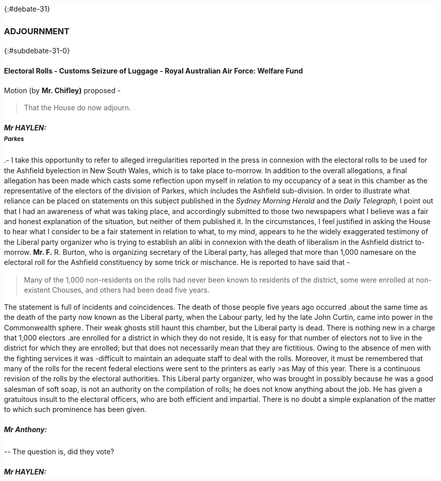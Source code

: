 {:#debate-31}
### ADJOURNMENT

{:#subdebate-31-0}
#### Electoral Rolls - Customs Seizure of Luggage - Royal Australian Air Force: Welfare Fund

Motion (by  **Mr. Chifley)**  proposed - 

  >That the House do now adjourn. 

##### Mr HAYLEN:<br><small class="text-muted">Parkes</small>

.- I take this opportunity to refer to alleged irregularities reported in the press in connexion with the electoral rolls to be used for the Ashfield byelection in New South Wales, which is to take place to-morrow. In addition to the overall allegations, a final allegation has been made which casts some reflection upon myself in relation to my occupancy of a seat in this chamber as the representative of the electors of the division of Parkes, which includes the Ashfield sub-division. In order to illustrate what reliance can be placed on statements on this subject published in the  *Sydney Morning Herald*  and the  *Daily Telegraph,*  I point out that I had an awareness of what was taking place, and accordingly submitted to those two newspapers what I believe was a fair and honest explanation of the situation, but neither of them published it. In the circumstances, I feel justified in asking the House to hear what I consider to be a fair statement in relation to what, to my mind, appears to he the widely exaggerated testimony of the Liberal party organizer who is trying to establish an alibi in connexion with the death of liberalism in the Ashfield district to-morrow.  **Mr. F.**  R. Burton, who is organizing secretary of the Liberal party, has alleged that more than 1,000 namesare on the electoral roll for the Ashfield constituency by some trick or mischance. He is reported to have said that - 

  >Many of the 1,000 non-residents on the rolls had never been known to residents of the district, some were enrolled at non-existent Chouses, and others had been dead five years. 

The statement is full of incidents and coincidences. The death of those people five years ago occurred .about the same time as the death of the party now known as the Liberal party, when the Labour party, led hy the late John Curtin, came into power in the Commonwealth sphere. Their weak ghosts still haunt this chamber, but the Liberal party is dead. There is nothing new in a charge that 1,000 electors .are enrolled for a district in which they do not reside, lt is easy for that number of electors not to live in the district for which they are enrolled; but that does not necessarily mean that they are fictitious. Owing to the absence of men with the fighting services it was -difficult to maintain an adequate staff to deal with the rolls. Moreover, it must be remembered that many of the rolls for the recent federal elections were sent to the printers as early &gt;as May of this year. There is a continuous revision of the rolls by the electoral authorities. This Liberal party organizer, who was brought in possibly because he was a good salesman of soft soap, is not an authority on the compilation of rolls; he does not know anything about the job. He has given a gratuitous insult to the electoral officers, who are both efficient and impartial. There is no doubt a simple explanation of the matter to which such prominence has been given. 

##### Mr Anthony:

-- The question is, did they vote? 

##### Mr HAYLEN:
